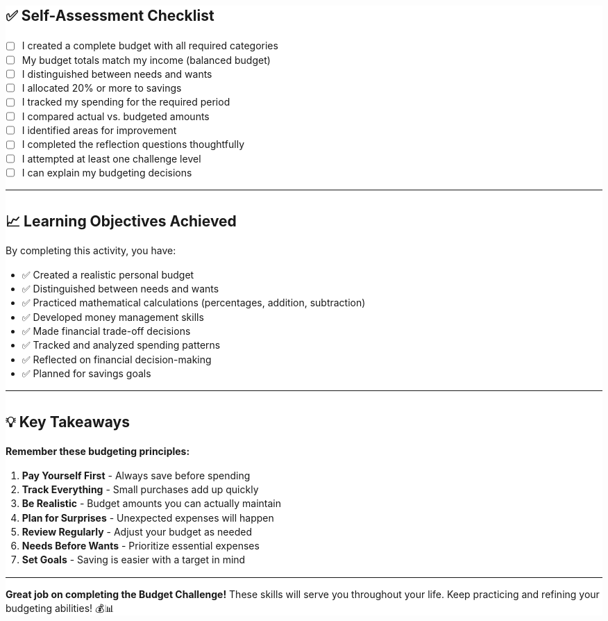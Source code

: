 
## ✅ Self-Assessment Checklist

- [ ] I created a complete budget with all required categories
- [ ] My budget totals match my income (balanced budget)
- [ ] I distinguished between needs and wants
- [ ] I allocated 20% or more to savings
- [ ] I tracked my spending for the required period
- [ ] I compared actual vs. budgeted amounts
- [ ] I identified areas for improvement
- [ ] I completed the reflection questions thoughtfully
- [ ] I attempted at least one challenge level
- [ ] I can explain my budgeting decisions

---

## 📈 Learning Objectives Achieved

By completing this activity, you have:
- ✅ Created a realistic personal budget
- ✅ Distinguished between needs and wants
- ✅ Practiced mathematical calculations (percentages, addition, subtraction)
- ✅ Developed money management skills
- ✅ Made financial trade-off decisions
- ✅ Tracked and analyzed spending patterns
- ✅ Reflected on financial decision-making
- ✅ Planned for savings goals

---

## 💡 Key Takeaways

**Remember these budgeting principles:**

1. **Pay Yourself First** - Always save before spending
2. **Track Everything** - Small purchases add up quickly
3. **Be Realistic** - Budget amounts you can actually maintain
4. **Plan for Surprises** - Unexpected expenses will happen
5. **Review Regularly** - Adjust your budget as needed
6. **Needs Before Wants** - Prioritize essential expenses
7. **Set Goals** - Saving is easier with a target in mind

---

**Great job on completing the Budget Challenge!** These skills will serve you throughout your life. Keep practicing and refining your budgeting abilities! 💰📊
